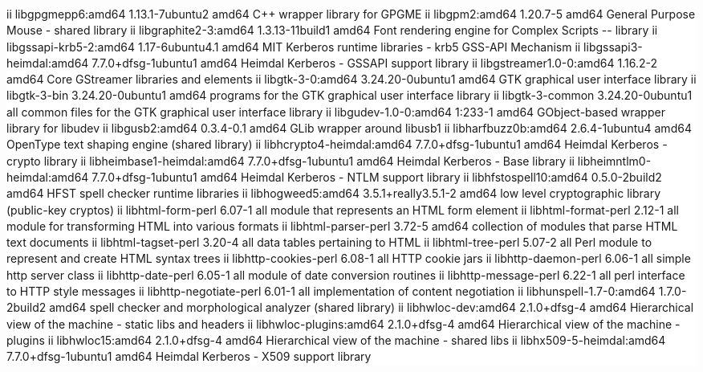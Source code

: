 ii  libgpgmepp6:amd64                      1.13.1-7ubuntu2                   amd64        C++ wrapper library for GPGME
ii  libgpm2:amd64                          1.20.7-5                          amd64        General Purpose Mouse - shared library
ii  libgraphite2-3:amd64                   1.3.13-11build1                   amd64        Font rendering engine for Complex Scripts -- library
ii  libgssapi-krb5-2:amd64                 1.17-6ubuntu4.1                   amd64        MIT Kerberos runtime libraries - krb5 GSS-API Mechanism
ii  libgssapi3-heimdal:amd64               7.7.0+dfsg-1ubuntu1               amd64        Heimdal Kerberos - GSSAPI support library
ii  libgstreamer1.0-0:amd64                1.16.2-2                          amd64        Core GStreamer libraries and elements
ii  libgtk-3-0:amd64                       3.24.20-0ubuntu1                  amd64        GTK graphical user interface library
ii  libgtk-3-bin                           3.24.20-0ubuntu1                  amd64        programs for the GTK graphical user interface library
ii  libgtk-3-common                        3.24.20-0ubuntu1                  all          common files for the GTK graphical user interface library
ii  libgudev-1.0-0:amd64                   1:233-1                           amd64        GObject-based wrapper library for libudev
ii  libgusb2:amd64                         0.3.4-0.1                         amd64        GLib wrapper around libusb1
ii  libharfbuzz0b:amd64                    2.6.4-1ubuntu4                    amd64        OpenType text shaping engine (shared library)
ii  libhcrypto4-heimdal:amd64              7.7.0+dfsg-1ubuntu1               amd64        Heimdal Kerberos - crypto library
ii  libheimbase1-heimdal:amd64             7.7.0+dfsg-1ubuntu1               amd64        Heimdal Kerberos - Base library
ii  libheimntlm0-heimdal:amd64             7.7.0+dfsg-1ubuntu1               amd64        Heimdal Kerberos - NTLM support library
ii  libhfstospell10:amd64                  0.5.0-2build2                     amd64        HFST spell checker runtime libraries
ii  libhogweed5:amd64                      3.5.1+really3.5.1-2               amd64        low level cryptographic library (public-key cryptos)
ii  libhtml-form-perl                      6.07-1                            all          module that represents an HTML form element
ii  libhtml-format-perl                    2.12-1                            all          module for transforming HTML into various formats
ii  libhtml-parser-perl                    3.72-5                            amd64        collection of modules that parse HTML text documents
ii  libhtml-tagset-perl                    3.20-4                            all          data tables pertaining to HTML
ii  libhtml-tree-perl                      5.07-2                            all          Perl module to represent and create HTML syntax trees
ii  libhttp-cookies-perl                   6.08-1                            all          HTTP cookie jars
ii  libhttp-daemon-perl                    6.06-1                            all          simple http server class
ii  libhttp-date-perl                      6.05-1                            all          module of date conversion routines
ii  libhttp-message-perl                   6.22-1                            all          perl interface to HTTP style messages
ii  libhttp-negotiate-perl                 6.01-1                            all          implementation of content negotiation
ii  libhunspell-1.7-0:amd64                1.7.0-2build2                     amd64        spell checker and morphological analyzer (shared library)
ii  libhwloc-dev:amd64                     2.1.0+dfsg-4                      amd64        Hierarchical view of the machine - static libs and headers
ii  libhwloc-plugins:amd64                 2.1.0+dfsg-4                      amd64        Hierarchical view of the machine - plugins
ii  libhwloc15:amd64                       2.1.0+dfsg-4                      amd64        Hierarchical view of the machine - shared libs
ii  libhx509-5-heimdal:amd64               7.7.0+dfsg-1ubuntu1               amd64        Heimdal Kerberos - X509 support library